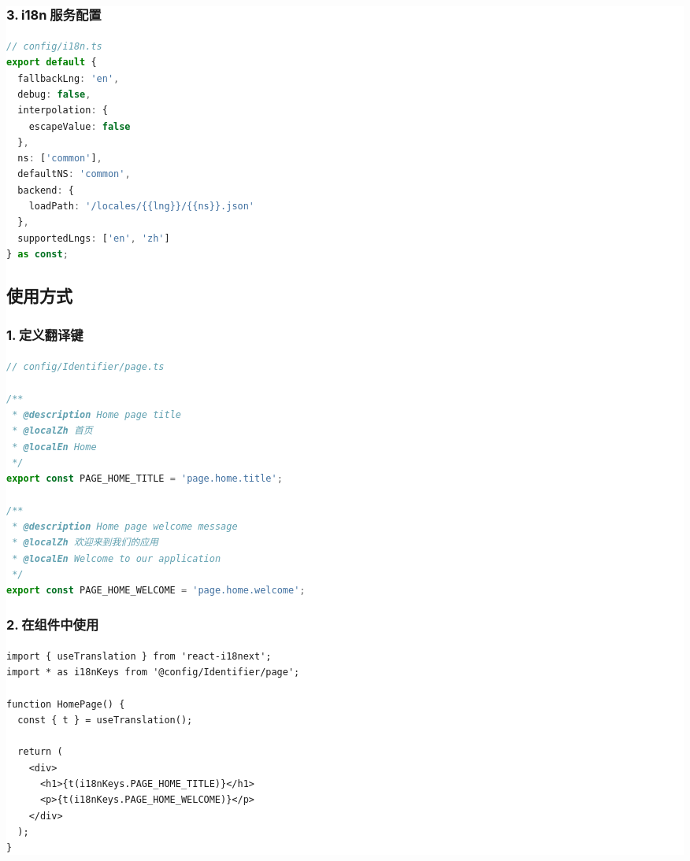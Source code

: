 ### 3. i18n 服务配置

```typescript
// config/i18n.ts
export default {
  fallbackLng: 'en',
  debug: false,
  interpolation: {
    escapeValue: false
  },
  ns: ['common'],
  defaultNS: 'common',
  backend: {
    loadPath: '/locales/{{lng}}/{{ns}}.json'
  },
  supportedLngs: ['en', 'zh']
} as const;
```

## 使用方式

### 1. 定义翻译键

```typescript
// config/Identifier/page.ts

/**
 * @description Home page title
 * @localZh 首页
 * @localEn Home
 */
export const PAGE_HOME_TITLE = 'page.home.title';

/**
 * @description Home page welcome message
 * @localZh 欢迎来到我们的应用
 * @localEn Welcome to our application
 */
export const PAGE_HOME_WELCOME = 'page.home.welcome';
```

### 2. 在组件中使用

```tsx
import { useTranslation } from 'react-i18next';
import * as i18nKeys from '@config/Identifier/page';

function HomePage() {
  const { t } = useTranslation();

  return (
    <div>
      <h1>{t(i18nKeys.PAGE_HOME_TITLE)}</h1>
      <p>{t(i18nKeys.PAGE_HOME_WELCOME)}</p>
    </div>
  );
}
```
